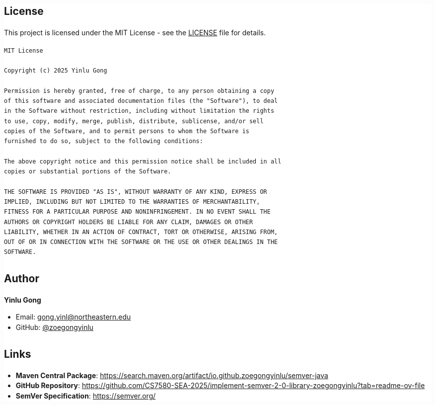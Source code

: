 ## License

This project is licensed under the MIT License - see the [LICENSE](LICENSE) file for details.

```
MIT License

Copyright (c) 2025 Yinlu Gong

Permission is hereby granted, free of charge, to any person obtaining a copy
of this software and associated documentation files (the "Software"), to deal
in the Software without restriction, including without limitation the rights
to use, copy, modify, merge, publish, distribute, sublicense, and/or sell
copies of the Software, and to permit persons to whom the Software is
furnished to do so, subject to the following conditions:

The above copyright notice and this permission notice shall be included in all
copies or substantial portions of the Software.

THE SOFTWARE IS PROVIDED "AS IS", WITHOUT WARRANTY OF ANY KIND, EXPRESS OR
IMPLIED, INCLUDING BUT NOT LIMITED TO THE WARRANTIES OF MERCHANTABILITY,
FITNESS FOR A PARTICULAR PURPOSE AND NONINFRINGEMENT. IN NO EVENT SHALL THE
AUTHORS OR COPYRIGHT HOLDERS BE LIABLE FOR ANY CLAIM, DAMAGES OR OTHER
LIABILITY, WHETHER IN AN ACTION OF CONTRACT, TORT OR OTHERWISE, ARISING FROM,
OUT OF OR IN CONNECTION WITH THE SOFTWARE OR THE USE OR OTHER DEALINGS IN THE
SOFTWARE.
```

## Author

**Yinlu Gong**
- Email: gong.yinl@northeastern.edu
- GitHub: [@zoegongyinlu](https://github.com/zoegongyinlu)

## Links

- **Maven Central Package**: https://search.maven.org/artifact/io.github.zoegongyinlu/semver-java
- **GitHub Repository**: https://github.com/CS7580-SEA-2025/implement-semver-2-0-library-zoegongyinlu?tab=readme-ov-file
- **SemVer Specification**: https://semver.org/